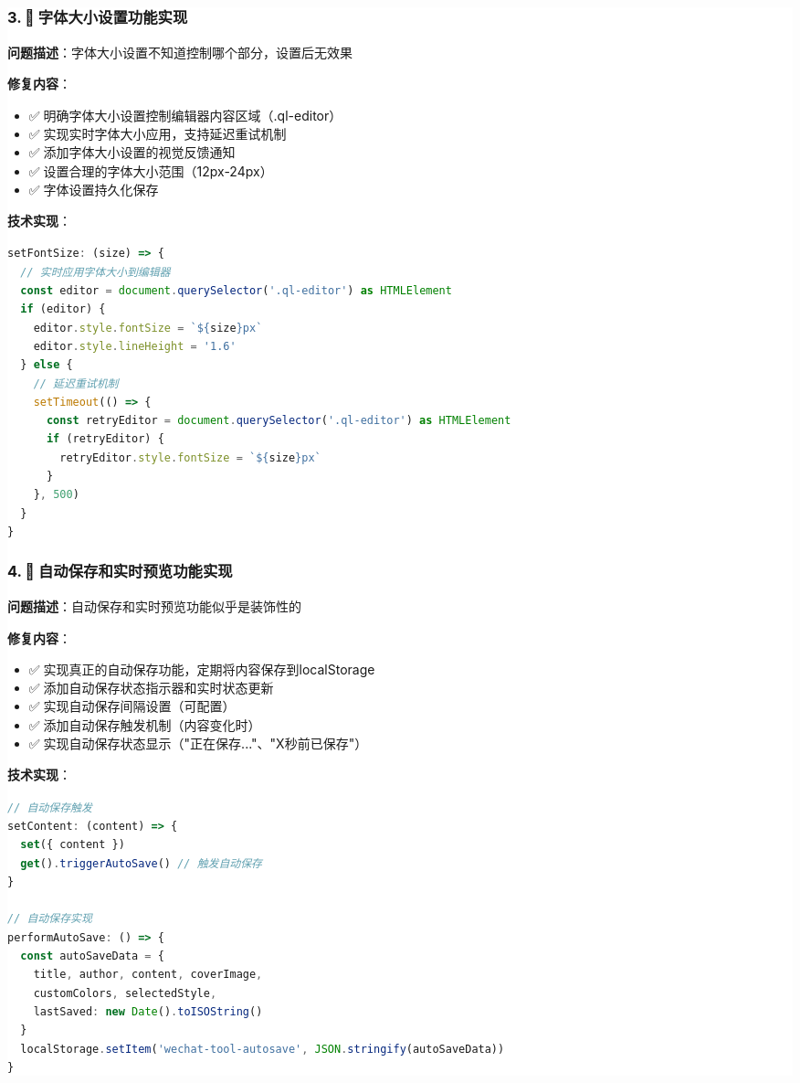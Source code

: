 ### 3. 📝 字体大小设置功能实现
**问题描述**：字体大小设置不知道控制哪个部分，设置后无效果

**修复内容**：
- ✅ 明确字体大小设置控制编辑器内容区域（.ql-editor）
- ✅ 实现实时字体大小应用，支持延迟重试机制
- ✅ 添加字体大小设置的视觉反馈通知
- ✅ 设置合理的字体大小范围（12px-24px）
- ✅ 字体设置持久化保存

**技术实现**：
```typescript
setFontSize: (size) => {
  // 实时应用字体大小到编辑器
  const editor = document.querySelector('.ql-editor') as HTMLElement
  if (editor) {
    editor.style.fontSize = `${size}px`
    editor.style.lineHeight = '1.6'
  } else {
    // 延迟重试机制
    setTimeout(() => {
      const retryEditor = document.querySelector('.ql-editor') as HTMLElement
      if (retryEditor) {
        retryEditor.style.fontSize = `${size}px`
      }
    }, 500)
  }
}
```

### 4. 💾 自动保存和实时预览功能实现
**问题描述**：自动保存和实时预览功能似乎是装饰性的

**修复内容**：
- ✅ 实现真正的自动保存功能，定期将内容保存到localStorage
- ✅ 添加自动保存状态指示器和实时状态更新
- ✅ 实现自动保存间隔设置（可配置）
- ✅ 添加自动保存触发机制（内容变化时）
- ✅ 实现自动保存状态显示（"正在保存..."、"X秒前已保存"）

**技术实现**：
```typescript
// 自动保存触发
setContent: (content) => {
  set({ content })
  get().triggerAutoSave() // 触发自动保存
}

// 自动保存实现
performAutoSave: () => {
  const autoSaveData = {
    title, author, content, coverImage,
    customColors, selectedStyle,
    lastSaved: new Date().toISOString()
  }
  localStorage.setItem('wechat-tool-autosave', JSON.stringify(autoSaveData))
}
```
